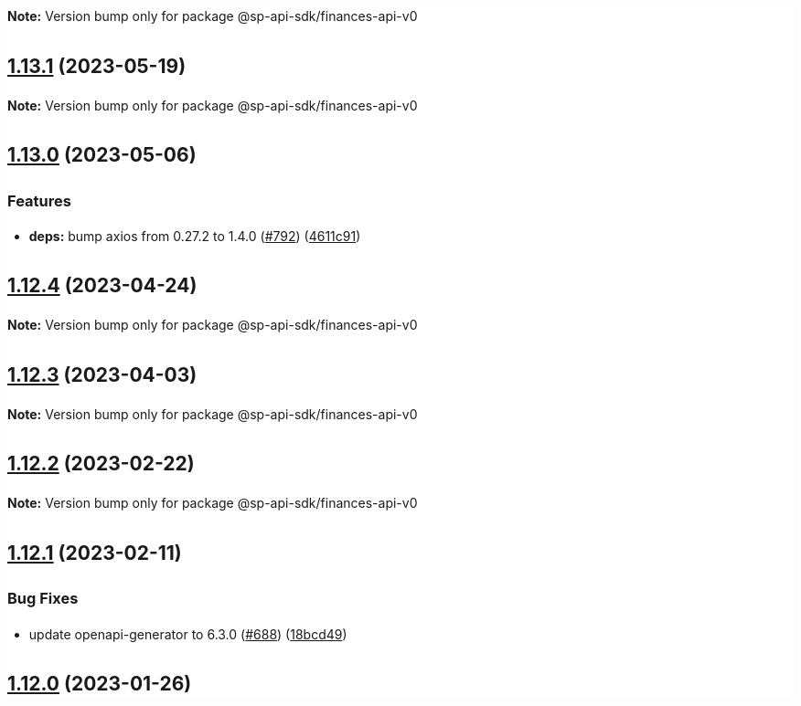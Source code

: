 **Note:** Version bump only for package @sp-api-sdk/finances-api-v0

## [1.13.1](https://github.com/bizon/selling-partner-api-sdk/compare/@sp-api-sdk/finances-api-v0@1.13.0...@sp-api-sdk/finances-api-v0@1.13.1) (2023-05-19)

**Note:** Version bump only for package @sp-api-sdk/finances-api-v0

## [1.13.0](https://github.com/bizon/selling-partner-api-sdk/compare/@sp-api-sdk/finances-api-v0@1.12.4...@sp-api-sdk/finances-api-v0@1.13.0) (2023-05-06)

### Features

* **deps:** bump axios from 0.27.2 to 1.4.0 ([#792](https://github.com/bizon/selling-partner-api-sdk/issues/792)) ([4611c91](https://github.com/bizon/selling-partner-api-sdk/commit/4611c91bc0ad05f77bee17feeb99fa231c60e7ed))

## [1.12.4](https://github.com/bizon/selling-partner-api-sdk/compare/@sp-api-sdk/finances-api-v0@1.12.3...@sp-api-sdk/finances-api-v0@1.12.4) (2023-04-24)

**Note:** Version bump only for package @sp-api-sdk/finances-api-v0

## [1.12.3](https://github.com/bizon/selling-partner-api-sdk/compare/@sp-api-sdk/finances-api-v0@1.12.2...@sp-api-sdk/finances-api-v0@1.12.3) (2023-04-03)

**Note:** Version bump only for package @sp-api-sdk/finances-api-v0

## [1.12.2](https://github.com/bizon/selling-partner-api-sdk/compare/@sp-api-sdk/finances-api-v0@1.12.1...@sp-api-sdk/finances-api-v0@1.12.2) (2023-02-22)

**Note:** Version bump only for package @sp-api-sdk/finances-api-v0

## [1.12.1](https://github.com/bizon/selling-partner-api-sdk/compare/@sp-api-sdk/finances-api-v0@1.12.0...@sp-api-sdk/finances-api-v0@1.12.1) (2023-02-11)

### Bug Fixes

* update openapi-generator to 6.3.0 ([#688](https://github.com/bizon/selling-partner-api-sdk/issues/688)) ([18bcd49](https://github.com/bizon/selling-partner-api-sdk/commit/18bcd493bd977b8b6b7e98358420f08574fef0ac))

## [1.12.0](https://github.com/bizon/selling-partner-api-sdk/compare/@sp-api-sdk/finances-api-v0@1.11.1...@sp-api-sdk/finances-api-v0@1.12.0) (2023-01-26)
